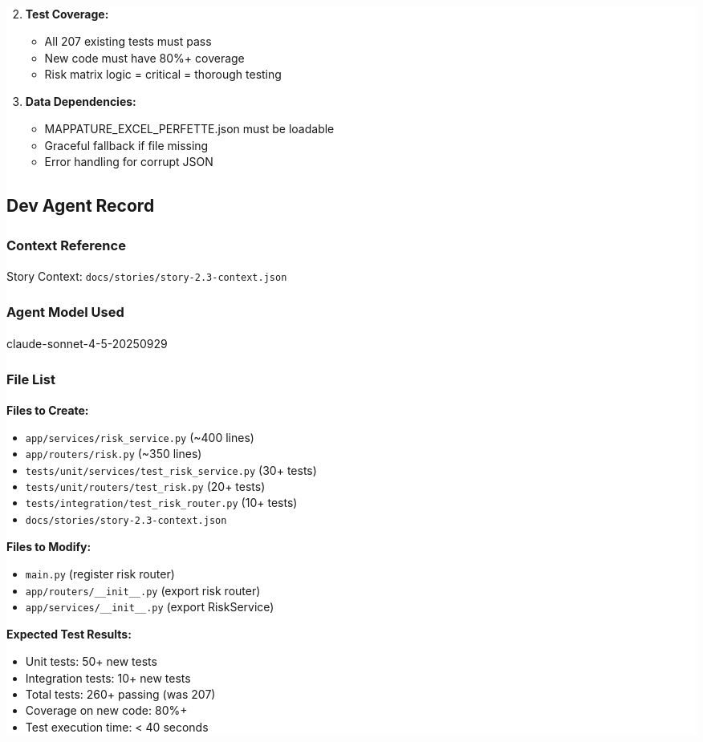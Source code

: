 2. **Test Coverage:**
   - All 207 existing tests must pass
   - New code must have 80%+ coverage
   - Risk matrix logic = critical = thorough testing

3. **Data Dependencies:**
   - MAPPATURE_EXCEL_PERFETTE.json must be loadable
   - Graceful fallback if file missing
   - Error handling for corrupt JSON

## Dev Agent Record

### Context Reference

Story Context: `docs/stories/story-2.3-context.json`

### Agent Model Used

claude-sonnet-4-5-20250929

### File List

**Files to Create:**
- `app/services/risk_service.py` (~400 lines)
- `app/routers/risk.py` (~350 lines)
- `tests/unit/services/test_risk_service.py` (30+ tests)
- `tests/unit/routers/test_risk.py` (20+ tests)
- `tests/integration/test_risk_router.py` (10+ tests)
- `docs/stories/story-2.3-context.json`

**Files to Modify:**
- `main.py` (register risk router)
- `app/routers/__init__.py` (export risk router)
- `app/services/__init__.py` (export RiskService)

**Expected Test Results:**
- Unit tests: 50+ new tests
- Integration tests: 10+ new tests
- Total tests: 260+ passing (was 207)
- Coverage on new code: 80%+
- Test execution time: < 40 seconds
